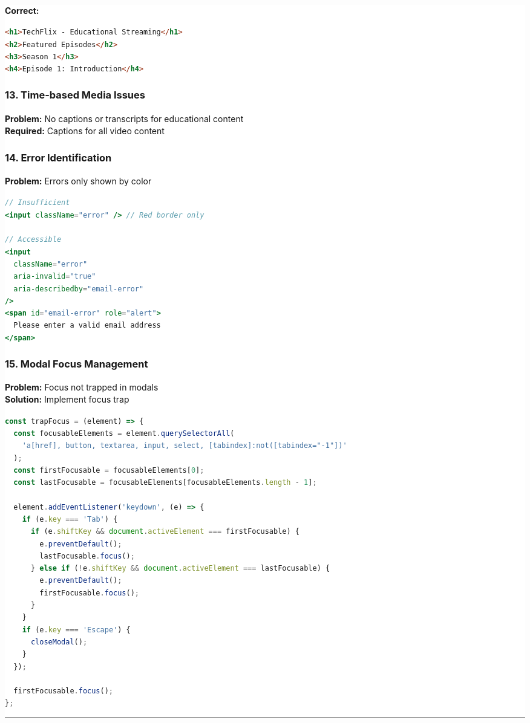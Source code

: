 **Correct:**
```html
<h1>TechFlix - Educational Streaming</h1>
<h2>Featured Episodes</h2>
<h3>Season 1</h3>
<h4>Episode 1: Introduction</h4>
```

### 13. Time-based Media Issues
**Problem:** No captions or transcripts for educational content  
**Required:** Captions for all video content  

### 14. Error Identification
**Problem:** Errors only shown by color  
```jsx
// Insufficient
<input className="error" /> // Red border only

// Accessible
<input 
  className="error"
  aria-invalid="true"
  aria-describedby="email-error"
/>
<span id="email-error" role="alert">
  Please enter a valid email address
</span>
```

### 15. Modal Focus Management
**Problem:** Focus not trapped in modals  
**Solution:** Implement focus trap  

```javascript
const trapFocus = (element) => {
  const focusableElements = element.querySelectorAll(
    'a[href], button, textarea, input, select, [tabindex]:not([tabindex="-1"])'
  );
  const firstFocusable = focusableElements[0];
  const lastFocusable = focusableElements[focusableElements.length - 1];

  element.addEventListener('keydown', (e) => {
    if (e.key === 'Tab') {
      if (e.shiftKey && document.activeElement === firstFocusable) {
        e.preventDefault();
        lastFocusable.focus();
      } else if (!e.shiftKey && document.activeElement === lastFocusable) {
        e.preventDefault();
        firstFocusable.focus();
      }
    }
    if (e.key === 'Escape') {
      closeModal();
    }
  });

  firstFocusable.focus();
};
```

---
